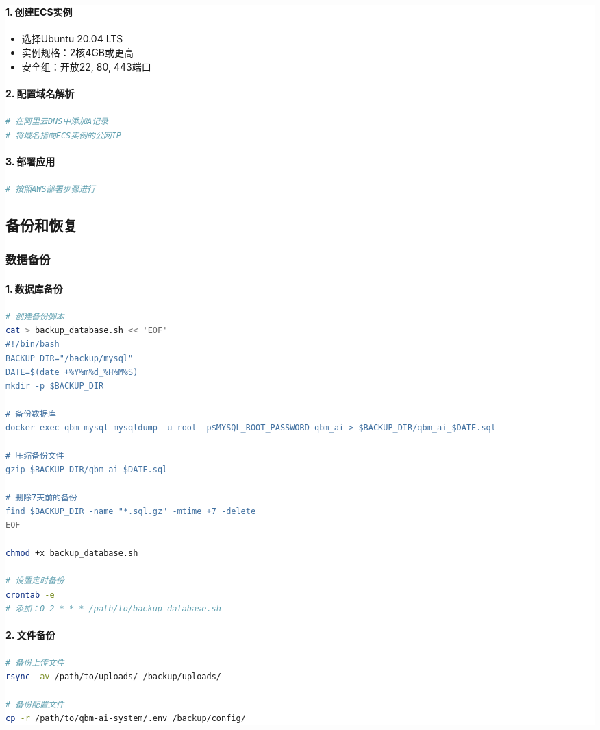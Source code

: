 #### 1. 创建ECS实例
- 选择Ubuntu 20.04 LTS
- 实例规格：2核4GB或更高
- 安全组：开放22, 80, 443端口

#### 2. 配置域名解析
```bash
# 在阿里云DNS中添加A记录
# 将域名指向ECS实例的公网IP
```

#### 3. 部署应用
```bash
# 按照AWS部署步骤进行
```

## 备份和恢复

### 数据备份

#### 1. 数据库备份
```bash
# 创建备份脚本
cat > backup_database.sh << 'EOF'
#!/bin/bash
BACKUP_DIR="/backup/mysql"
DATE=$(date +%Y%m%d_%H%M%S)
mkdir -p $BACKUP_DIR

# 备份数据库
docker exec qbm-mysql mysqldump -u root -p$MYSQL_ROOT_PASSWORD qbm_ai > $BACKUP_DIR/qbm_ai_$DATE.sql

# 压缩备份文件
gzip $BACKUP_DIR/qbm_ai_$DATE.sql

# 删除7天前的备份
find $BACKUP_DIR -name "*.sql.gz" -mtime +7 -delete
EOF

chmod +x backup_database.sh

# 设置定时备份
crontab -e
# 添加：0 2 * * * /path/to/backup_database.sh
```

#### 2. 文件备份
```bash
# 备份上传文件
rsync -av /path/to/uploads/ /backup/uploads/

# 备份配置文件
cp -r /path/to/qbm-ai-system/.env /backup/config/
```
